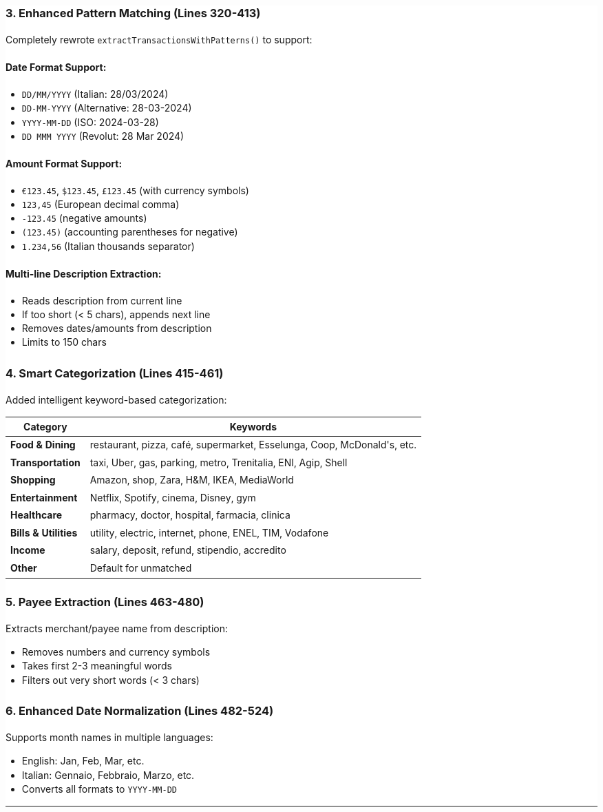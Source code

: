 ### **3. Enhanced Pattern Matching** (Lines 320-413)
Completely rewrote `extractTransactionsWithPatterns()` to support:

#### **Date Format Support:**
- `DD/MM/YYYY` (Italian: 28/03/2024)
- `DD-MM-YYYY` (Alternative: 28-03-2024)
- `YYYY-MM-DD` (ISO: 2024-03-28)
- `DD MMM YYYY` (Revolut: 28 Mar 2024)

#### **Amount Format Support:**
- `€123.45`, `$123.45`, `£123.45` (with currency symbols)
- `123,45` (European decimal comma)
- `-123.45` (negative amounts)
- `(123.45)` (accounting parentheses for negative)
- `1.234,56` (Italian thousands separator)

#### **Multi-line Description Extraction:**
- Reads description from current line
- If too short (< 5 chars), appends next line
- Removes dates/amounts from description
- Limits to 150 chars

### **4. Smart Categorization** (Lines 415-461)
Added intelligent keyword-based categorization:

| Category | Keywords |
|----------|----------|
| **Food & Dining** | restaurant, pizza, café, supermarket, Esselunga, Coop, McDonald's, etc. |
| **Transportation** | taxi, Uber, gas, parking, metro, Trenitalia, ENI, Agip, Shell |
| **Shopping** | Amazon, shop, Zara, H&M, IKEA, MediaWorld |
| **Entertainment** | Netflix, Spotify, cinema, Disney, gym |
| **Healthcare** | pharmacy, doctor, hospital, farmacia, clinica |
| **Bills & Utilities** | utility, electric, internet, phone, ENEL, TIM, Vodafone |
| **Income** | salary, deposit, refund, stipendio, accredito |
| **Other** | Default for unmatched |

### **5. Payee Extraction** (Lines 463-480)
Extracts merchant/payee name from description:
- Removes numbers and currency symbols
- Takes first 2-3 meaningful words
- Filters out very short words (< 3 chars)

### **6. Enhanced Date Normalization** (Lines 482-524)
Supports month names in multiple languages:
- English: Jan, Feb, Mar, etc.
- Italian: Gennaio, Febbraio, Marzo, etc.
- Converts all formats to `YYYY-MM-DD`

---